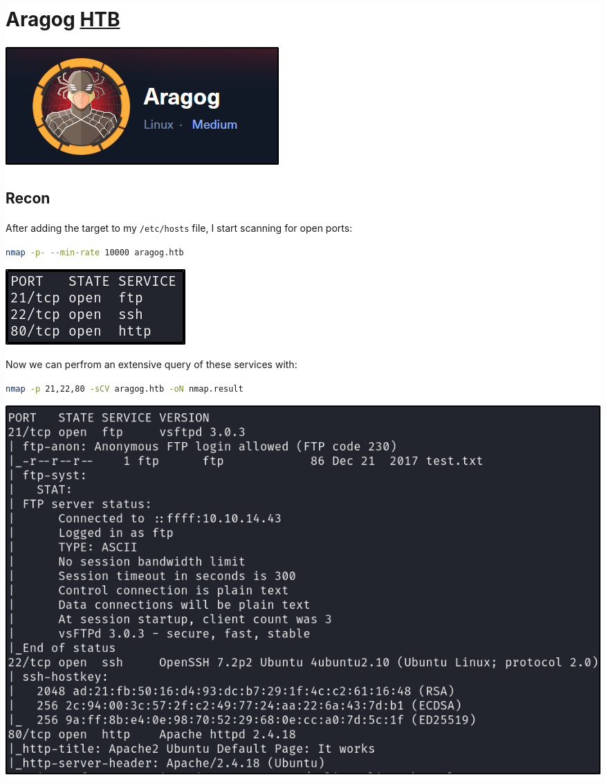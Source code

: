 # Aragog [HTB](https://app.hackthebox.com/machines/126)
![aragog-01](https://github.com/DanielIsaev/CTFs/blob/main/HackTheBox/Aragog/img/aragog-01.png)

## Recon 

After adding the target to my `/etc/hosts` file, I start scanning for open ports:

```bash
nmap -p- --min-rate 10000 aragog.htb
```

![ports-02](https://github.com/DanielIsaev/CTFs/blob/main/HackTheBox/Aragog/img/ports-02.png)

Now we can perfrom an extensive query of these services with:

```bash
nmap -p 21,22,80 -sCV aragog.htb -oN nmap.result
```

![namp-res-03](https://github.com/DanielIsaev/CTFs/blob/main/HackTheBox/Aragog/img/nmap-res-03.png)
